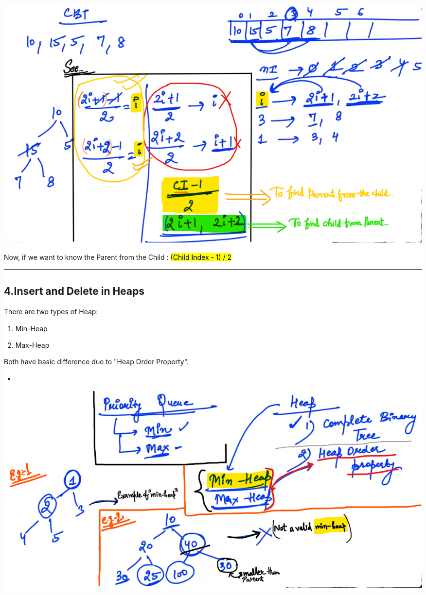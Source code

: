 ![](images/16.png)

Now, if we want to know the Parent from the Child : <mark>(Child Index - 1) / 2</mark>

---------------

## 4.Insert and Delete in Heaps

There are two types of Heap:

1. Min-Heap

2. Max-Heap

Both have basic difference due to "Heap Order Property".

-

![](images/17.png)
